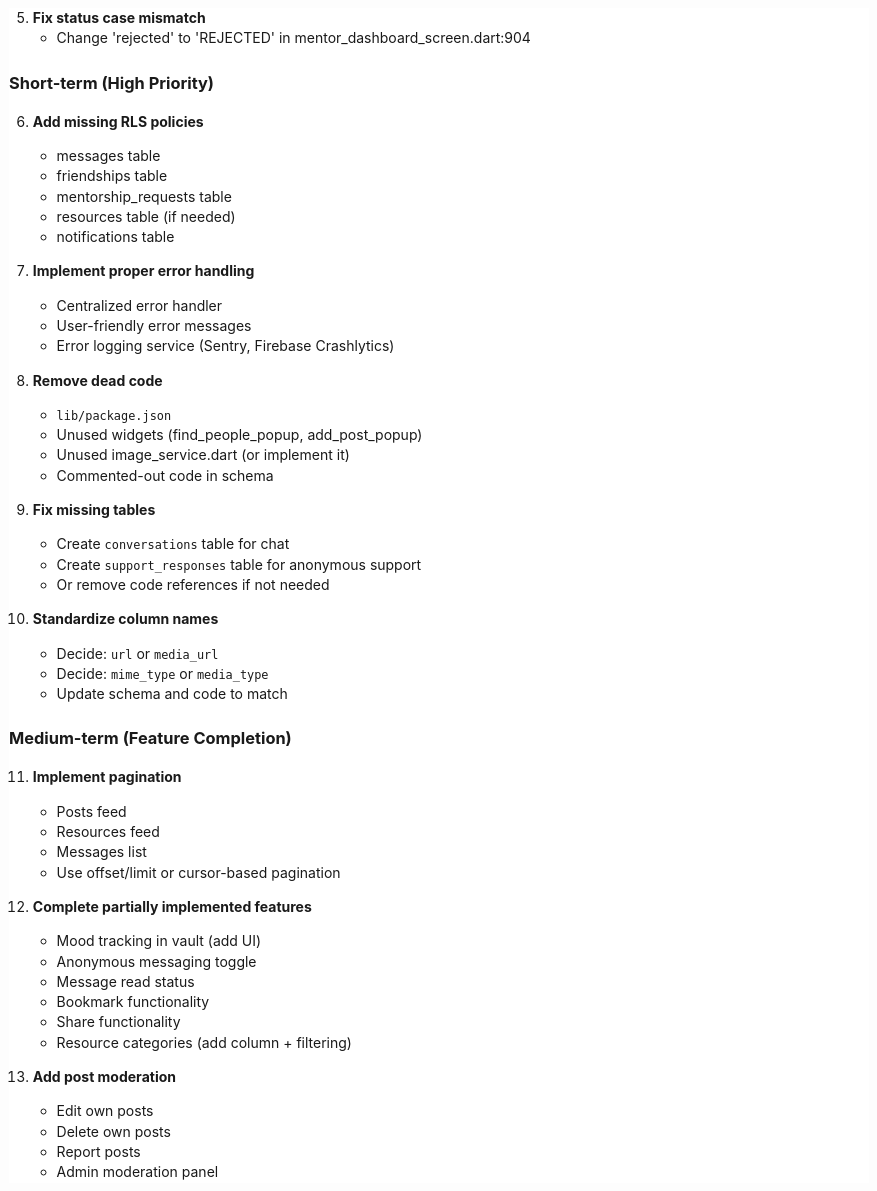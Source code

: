 5. **Fix status case mismatch**
   - Change 'rejected' to 'REJECTED' in mentor_dashboard_screen.dart:904

### Short-term (High Priority)

6. **Add missing RLS policies**
   - messages table
   - friendships table
   - mentorship_requests table
   - resources table (if needed)
   - notifications table

7. **Implement proper error handling**
   - Centralized error handler
   - User-friendly error messages
   - Error logging service (Sentry, Firebase Crashlytics)

8. **Remove dead code**
   - `lib/package.json`
   - Unused widgets (find_people_popup, add_post_popup)
   - Unused image_service.dart (or implement it)
   - Commented-out code in schema

9. **Fix missing tables**
   - Create `conversations` table for chat
   - Create `support_responses` table for anonymous support
   - Or remove code references if not needed

10. **Standardize column names**
    - Decide: `url` or `media_url`
    - Decide: `mime_type` or `media_type`
    - Update schema and code to match

### Medium-term (Feature Completion)

11. **Implement pagination**
    - Posts feed
    - Resources feed
    - Messages list
    - Use offset/limit or cursor-based pagination

12. **Complete partially implemented features**
    - Mood tracking in vault (add UI)
    - Anonymous messaging toggle
    - Message read status
    - Bookmark functionality
    - Share functionality
    - Resource categories (add column + filtering)

13. **Add post moderation**
    - Edit own posts
    - Delete own posts
    - Report posts
    - Admin moderation panel
